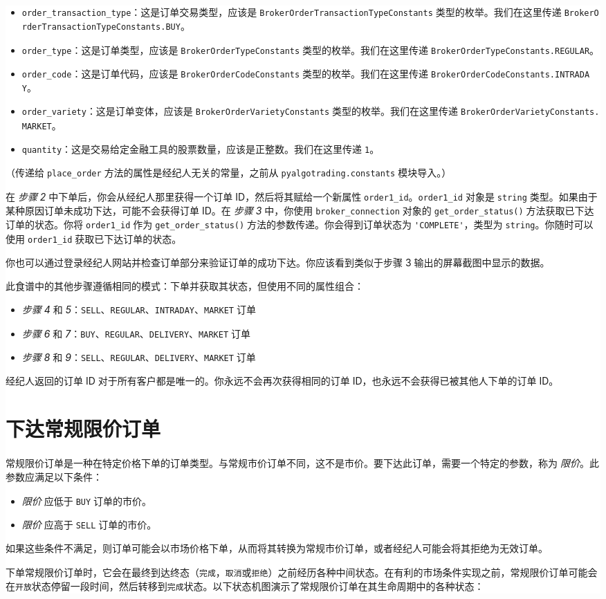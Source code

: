 +   `order_transaction_type`：这是订单交易类型，应该是 `BrokerOrderTransactionTypeConstants` 类型的枚举。我们在这里传递 `BrokerOrderTransactionTypeConstants.BUY`。

+   `order_type`：这是订单类型，应该是 `BrokerOrderTypeConstants` 类型的枚举。我们在这里传递 `BrokerOrderTypeConstants.REGULAR`。

+   `order_code`：这是订单代码，应该是 `BrokerOrderCodeConstants` 类型的枚举。我们在这里传递 `BrokerOrderCodeConstants.INTRADAY`。

+   `order_variety`：这是订单变体，应该是 `BrokerOrderVarietyConstants` 类型的枚举。我们在这里传递 `BrokerOrderVarietyConstants.MARKET`。

+   `quantity`：这是交易给定金融工具的股票数量，应该是正整数。我们在这里传递 `1`。

（传递给 `place_order` 方法的属性是经纪人无关的常量，之前从 `pyalgotrading.constants` 模块导入。）

在 *步骤 2* 中下单后，你会从经纪人那里获得一个订单 ID，然后将其赋给一个新属性 `order1_id`。`order1_id` 对象是 `string` 类型。如果由于某种原因订单未成功下达，可能不会获得订单 ID。在 *步骤 3* 中，你使用 `broker_connection` 对象的 `get_order_status()` 方法获取已下达订单的状态。你将 `order1_id` 作为 `get_order_status()` 方法的参数传递。你会得到订单状态为 `'COMPLETE'`，类型为 `string`。你随时可以使用 `order1_id` 获取已下达订单的状态。

你也可以通过登录经纪人网站并检查订单部分来验证订单的成功下达。你应该看到类似于步骤 3 输出的屏幕截图中显示的数据。

此食谱中的其他步骤遵循相同的模式：下单并获取其状态，但使用不同的属性组合：

+   *步骤 4* 和 *5*：`SELL`、`REGULAR`、`INTRADAY`、`MARKET` 订单

+   *步骤 6* 和 *7*：`BUY`、`REGULAR`、`DELIVERY`、`MARKET` 订单

+   *步骤 8* 和 *9*：`SELL`、`REGULAR`、`DELIVERY`、`MARKET` 订单

经纪人返回的订单 ID 对于所有客户都是唯一的。你永远不会再次获得相同的订单 ID，也永远不会获得已被其他人下单的订单 ID。

# 下达常规限价订单

常规限价订单是一种在特定价格下单的订单类型。与常规市价订单不同，这不是市价。要下达此订单，需要一个特定的参数，称为 *限价*。此参数应满足以下条件：

+   *限价* 应低于 `BUY` 订单的市价。

+   *限价* 应高于 `SELL` 订单的市价。

如果这些条件不满足，则订单可能会以市场价格下单，从而将其转换为常规市价订单，或者经纪人可能会将其拒绝为无效订单。

下单常规限价订单时，它会在最终到达终态（`完成`，`取消`或`拒绝`）之前经历各种中间状态。在有利的市场条件实现之前，常规限价订单可能会在`开放`状态停留一段时间，然后转移到`完成`状态。以下状态机图演示了常规限价订单在其生命周期中的各种状态：
